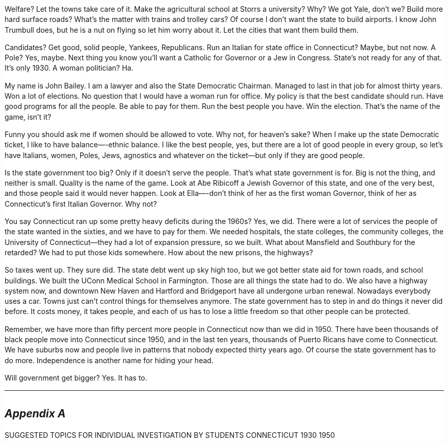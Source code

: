 Welfare? Let the towns take care of it. Make the agricultural school at Storrs a university? Why? We got Yale, don’t we? Build more hard surface roads? What’s the matter with trains and trolley cars? Of course I don’t want the state to build airports. I know John Trumbull does, but he is a nut on flying so let him worry about it. Let the cities that want them build them.
</p>
<p>
Candidates? Get good, solid people, Yankees, Republicans. Run an Italian for state office in Connecticut? Maybe, but not now. A Pole? Yes, maybe. Next thing you know you’ll want a Catholic for Governor or a Jew in Congress. State’s not ready for any of that. It’s only 1930. A woman politician? Ha.
</p>
<p>
My name is John Bailey. I am a lawyer and also the State Democratic Chairman. Managed to last in that job for almost thirty years. Won a lot of elections. No question that I would have a woman run for office. My policy is that the best candidate should run. Have good programs for all the people. Be able to pay for them. Run the best people you have. Win the election. That’s the name of the game, isn’t it?
</p>
<p>
Funny you should ask me if women should be allowed to vote. Why not, for heaven’s sake? When I make up the state Democratic ticket, I like to have balance—-ethnic balance. I like the best people, yes, but there are a lot of good people in every group, so let’s have Italians, women, Poles, Jews, agnostics and whatever on the ticket—but only if they are good people.
</p>
<p>
Is the state government too big? Only if it doesn’t serve the people. That’s what state government is for. Big is not the thing, and neither is small. Quality is the name of the game. Look at Abe Ribicoff a Jewish Governor of this state, and one of the very best, and those people said it would never happen. Look at Ella—-don’t think of her as the first woman Governor, think of her as Connecticut’s first Italian Governor. Why not?
</p>
<p>
You say Connecticut ran up some pretty heavy deficits during the 1960s? Yes, we did. There were a lot of services the people of the state wanted in the sixties, and we have to pay for them. We needed hospitals, the state colleges, the community colleges, the University of Connecticut—they had a lot of expansion pressure, so we built. What about Mansfield and Southbury for the retarded? We had to put those kids somewhere. How about the new prisons, the highways?
</p>
<p>
So taxes went up. They sure did. The state debt went up sky high too, but we got better state aid for town roads, and school buildings. We built the UConn Medical School in Farmington. Those are all things the state had to do. We also have a highway system now, and downtown New Haven and Hartford and Bridgeport have all undergone urban renewal. Nowadays everybody uses a car. Towns just can’t control things for themselves anymore. The state government has to step in and do things it never did before. It costs money, it takes people, and each of us has to lose a little freedom so that other people can be protected.
</p>
<p>
Remember, we have more than fifty percent more people in Connecticut now than we did in 1950. There have been thousands of black people move into Connecticut since 1950, and in the last ten years, thousands of Puerto Ricans have come to Connecticut. We have suburbs now and people live in patterns that nobody expected thirty years ago. Of course the state government has to do more. Independence is another name for hiding your head.
</p>
<p>
Will government get bigger? Yes. It has to.
</p>
<hr/>
<h2>
<i>
Appendix A
</i>
</h2>
SUGGESTED TOPICS FOR INDIVIDUAL INVESTIGATION BY STUDENTS CONNECTICUT 1930 1950
<blockquote>